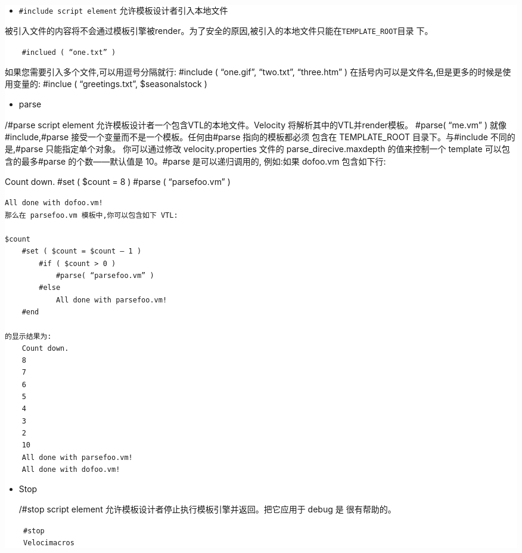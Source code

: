   * `#include script element` 允许模板设计者引入本地文件

  被引入文件的内容将不会通过模板引擎被render。为了安全的原因,被引入的本地文件只能在`TEMPLATE_ROOT`目录
下。

        #inclued ( “one.txt” )
如果您需要引入多个文件,可以用逗号分隔就行:
        #include ( “one.gif”, “two.txt”, “three.htm” )
在括号内可以是文件名,但是更多的时候是使用变量的:
        #inclue ( “greetings.txt”, $seasonalstock )

  * parse

  /#parse script element 允许模板设计者一个包含VTL的本地文件。Velocity 将解析其中的VTL并render模板。
        #parse( “me.vm” )
    就像#include,#parse 接受一个变量而不是一个模板。任何由#parse 指向的模板都必须
    包含在 TEMPLATE_ROOT 目录下。与#include 不同的是,#parse 只能指定单个对象。
    你可以通过修改 velocity.properties 文件的 parse_direcive.maxdepth 的值来控制一个
    template 可以包含的最多#parse 的个数――默认值是 10。#parse 是可以递归调用的,
    例如:如果 dofoo.vm 包含如下行:

Count down.
    #set ( $count = 8 )
    #parse ( “parsefoo.vm” )

    All done with dofoo.vm!
    那么在 parsefoo.vm 模板中,你可以包含如下 VTL:

    $count
        #set ( $count = $count – 1 )
            #if ( $count > 0 )
                #parse( “parsefoo.vm” )
            #else
                All done with parsefoo.vm!
        #end

    的显示结果为:
        Count down.
        8
        7
        6
        5
        4
        3
        2
        10
        All done with parsefoo.vm!
        All done with dofoo.vm!

 * Stop

    /#stop script element 允许模板设计者停止执行模板引擎并返回。把它应用于 debug 是
    很有帮助的。

        #stop
        Velocimacros
